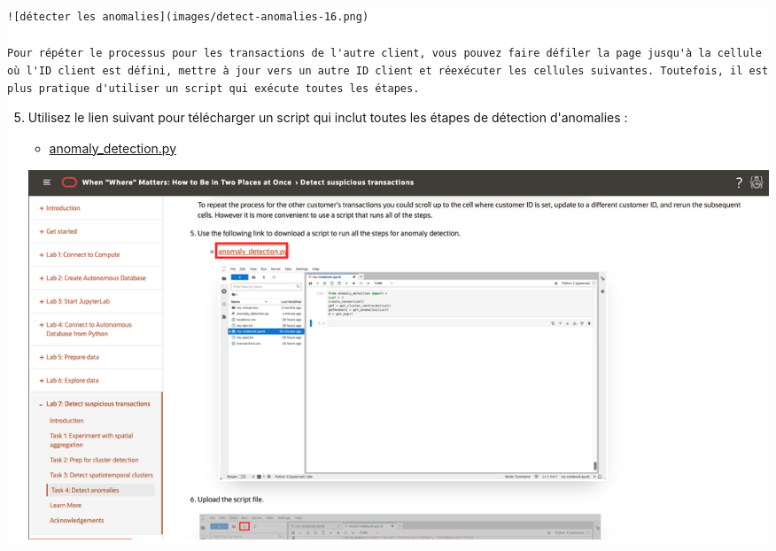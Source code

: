     ![détecter les anomalies](images/detect-anomalies-16.png)
    
    Pour répéter le processus pour les transactions de l'autre client, vous pouvez faire défiler la page jusqu'à la cellule où l'ID client est défini, mettre à jour vers un autre ID client et réexécuter les cellules suivantes. Toutefois, il est plus pratique d'utiliser un script qui exécute toutes les étapes.
    
5.  Utilisez le lien suivant pour télécharger un script qui inclut toutes les étapes de détection d'anomalies :
    
    *   [anomaly\_detection.py](./files/anomaly_detection.py)
    
    ![détecter les anomalies](images/detect-anomalies-17.png)
    